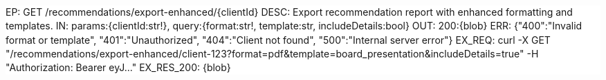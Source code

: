 
EP: GET /recommendations/export-enhanced/{clientId}
DESC: Export recommendation report with enhanced formatting and templates.
IN: params:{clientId:str!}, query:{format:str!, template:str, includeDetails:bool}
OUT: 200:{blob}
ERR: {"400":"Invalid format or template", "401":"Unauthorized", "404":"Client not found", "500":"Internal server error"}
EX_REQ: curl -X GET "/recommendations/export-enhanced/client-123?format=pdf&template=board_presentation&includeDetails=true" -H "Authorization: Bearer eyJ..."
EX_RES_200: {blob}